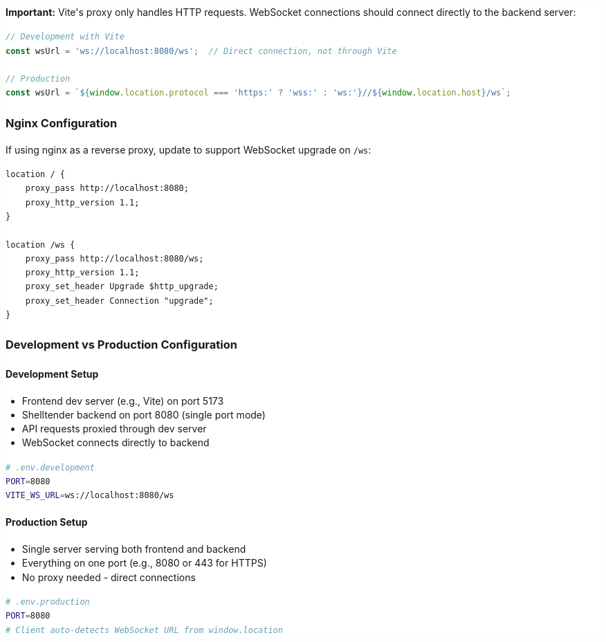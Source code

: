 **Important:** Vite's proxy only handles HTTP requests. WebSocket connections should connect directly to the backend server:

```javascript
// Development with Vite
const wsUrl = 'ws://localhost:8080/ws';  // Direct connection, not through Vite

// Production
const wsUrl = `${window.location.protocol === 'https:' ? 'wss:' : 'ws:'}//${window.location.host}/ws`;
```

### Nginx Configuration

If using nginx as a reverse proxy, update to support WebSocket upgrade on `/ws`:

```nginx
location / {
    proxy_pass http://localhost:8080;
    proxy_http_version 1.1;
}

location /ws {
    proxy_pass http://localhost:8080/ws;
    proxy_http_version 1.1;
    proxy_set_header Upgrade $http_upgrade;
    proxy_set_header Connection "upgrade";
}
```

### Development vs Production Configuration

#### Development Setup
- Frontend dev server (e.g., Vite) on port 5173
- Shelltender backend on port 8080 (single port mode)
- API requests proxied through dev server
- WebSocket connects directly to backend

```bash
# .env.development
PORT=8080
VITE_WS_URL=ws://localhost:8080/ws
```

#### Production Setup
- Single server serving both frontend and backend
- Everything on one port (e.g., 8080 or 443 for HTTPS)
- No proxy needed - direct connections

```bash
# .env.production
PORT=8080
# Client auto-detects WebSocket URL from window.location
```
